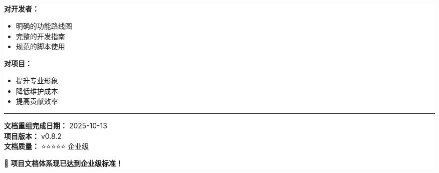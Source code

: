 **对开发者：**

- 明确的功能路线图
- 完整的开发指南
- 规范的脚本使用

**对项目：**

- 提升专业形象
- 降低维护成本
- 提高贡献效率

---

**文档重组完成日期：** 2025-10-13  
**项目版本：** v0.8.2  
**文档质量：** ⭐⭐⭐⭐⭐ 企业级

🎊 **项目文档体系现已达到企业级标准！**
